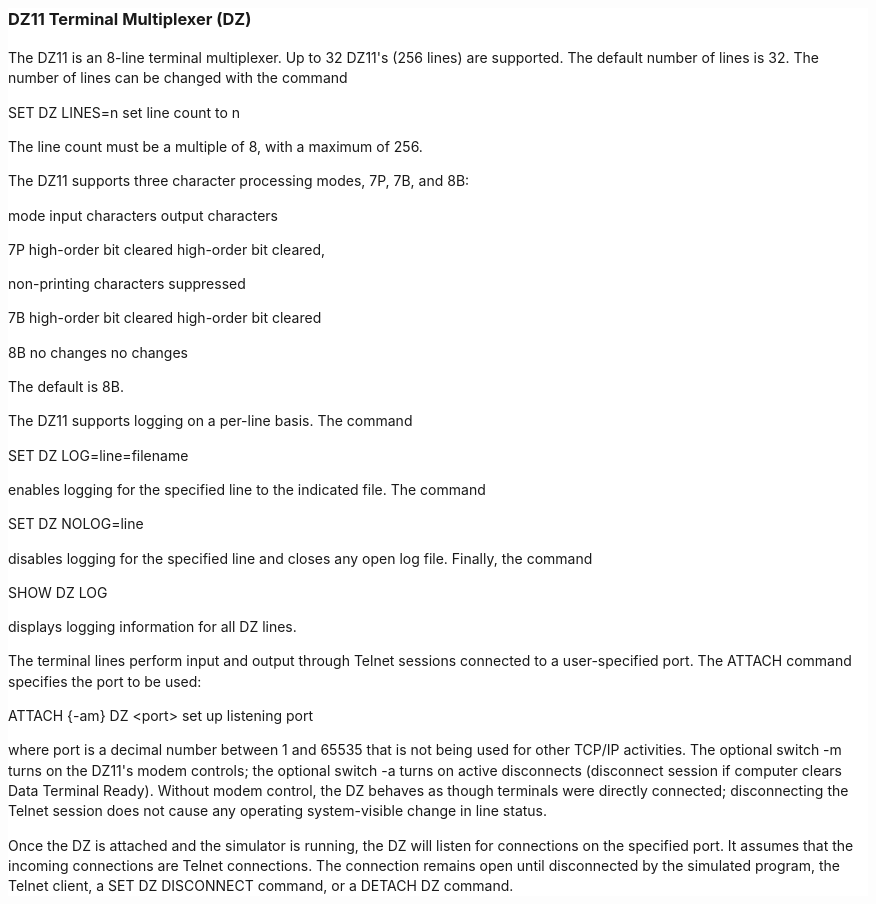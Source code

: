 ### DZ11 Terminal Multiplexer (DZ)

The DZ11 is an 8-line terminal multiplexer. Up to 32 DZ11's (256 lines)
are supported. The default number of lines is 32. The number of lines
can be changed with the command

SET DZ LINES=n set line count to n

The line count must be a multiple of 8, with a maximum of 256.

The DZ11 supports three character processing modes, 7P, 7B, and 8B:

mode input characters output characters

7P high-order bit cleared high-order bit cleared,

non-printing characters suppressed

7B high-order bit cleared high-order bit cleared

8B no changes no changes

The default is 8B.

The DZ11 supports logging on a per-line basis. The command

SET DZ LOG=line=filename

enables logging for the specified line to the indicated file. The
command

SET DZ NOLOG=line

disables logging for the specified line and closes any open log file.
Finally, the command

SHOW DZ LOG

displays logging information for all DZ lines.

The terminal lines perform input and output through Telnet sessions
connected to a user-specified port. The ATTACH command specifies the
port to be used:

ATTACH {-am} DZ \<port\> set up listening port

where port is a decimal number between 1 and 65535 that is not being
used for other TCP/IP activities. The optional switch -m turns on the
DZ11's modem controls; the optional switch -a turns on active
disconnects (disconnect session if computer clears Data Terminal Ready).
Without modem control, the DZ behaves as though terminals were directly
connected; disconnecting the Telnet session does not cause any operating
system-visible change in line status.

Once the DZ is attached and the simulator is running, the DZ will listen
for connections on the specified port. It assumes that the incoming
connections are Telnet connections. The connection remains open until
disconnected by the simulated program, the Telnet client, a SET DZ
DISCONNECT command, or a DETACH DZ command.
